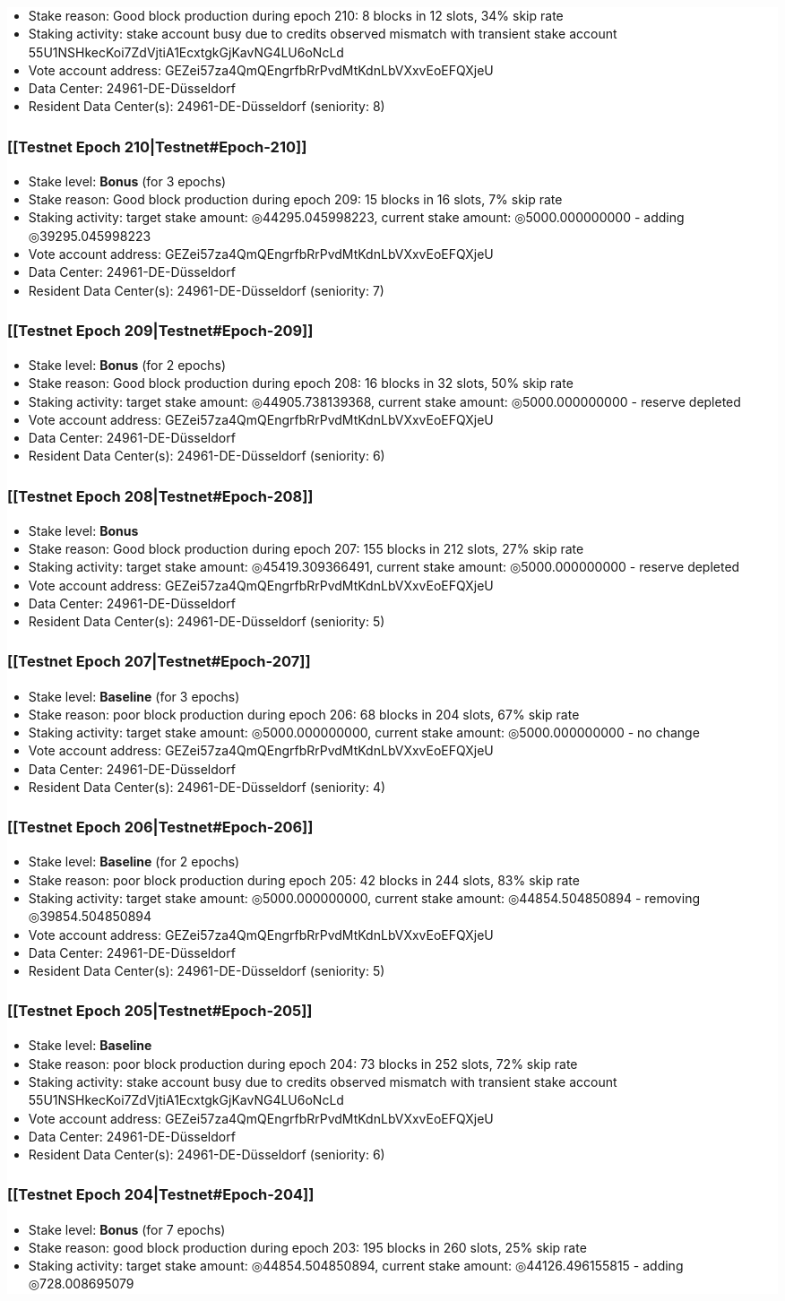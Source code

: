 * Stake reason: Good block production during epoch 210: 8 blocks in 12 slots, 34% skip rate
* Staking activity: stake account busy due to credits observed mismatch with transient stake account 55U1NSHkecKoi7ZdVjtiA1EcxtgkGjKavNG4LU6oNcLd
* Vote account address: GEZei57za4QmQEngrfbRrPvdMtKdnLbVXxvEoEFQXjeU
* Data Center: 24961-DE-Düsseldorf
* Resident Data Center(s): 24961-DE-Düsseldorf (seniority: 8)
### [[Testnet Epoch 210|Testnet#Epoch-210]]
* Stake level: **Bonus** (for 3 epochs)
* Stake reason: Good block production during epoch 209: 15 blocks in 16 slots, 7% skip rate
* Staking activity: target stake amount: ◎44295.045998223, current stake amount: ◎5000.000000000 - adding ◎39295.045998223
* Vote account address: GEZei57za4QmQEngrfbRrPvdMtKdnLbVXxvEoEFQXjeU
* Data Center: 24961-DE-Düsseldorf
* Resident Data Center(s): 24961-DE-Düsseldorf (seniority: 7)
### [[Testnet Epoch 209|Testnet#Epoch-209]]
* Stake level: **Bonus** (for 2 epochs)
* Stake reason: Good block production during epoch 208: 16 blocks in 32 slots, 50% skip rate
* Staking activity: target stake amount: ◎44905.738139368, current stake amount: ◎5000.000000000 - reserve depleted
* Vote account address: GEZei57za4QmQEngrfbRrPvdMtKdnLbVXxvEoEFQXjeU
* Data Center: 24961-DE-Düsseldorf
* Resident Data Center(s): 24961-DE-Düsseldorf (seniority: 6)
### [[Testnet Epoch 208|Testnet#Epoch-208]]
* Stake level: **Bonus**
* Stake reason: Good block production during epoch 207: 155 blocks in 212 slots, 27% skip rate
* Staking activity: target stake amount: ◎45419.309366491, current stake amount: ◎5000.000000000 - reserve depleted
* Vote account address: GEZei57za4QmQEngrfbRrPvdMtKdnLbVXxvEoEFQXjeU
* Data Center: 24961-DE-Düsseldorf
* Resident Data Center(s): 24961-DE-Düsseldorf (seniority: 5)
### [[Testnet Epoch 207|Testnet#Epoch-207]]
* Stake level: **Baseline** (for 3 epochs)
* Stake reason: poor block production during epoch 206: 68 blocks in 204 slots, 67% skip rate
* Staking activity: target stake amount: ◎5000.000000000, current stake amount: ◎5000.000000000 - no change
* Vote account address: GEZei57za4QmQEngrfbRrPvdMtKdnLbVXxvEoEFQXjeU
* Data Center: 24961-DE-Düsseldorf
* Resident Data Center(s): 24961-DE-Düsseldorf (seniority: 4)
### [[Testnet Epoch 206|Testnet#Epoch-206]]
* Stake level: **Baseline** (for 2 epochs)
* Stake reason: poor block production during epoch 205: 42 blocks in 244 slots, 83% skip rate
* Staking activity: target stake amount: ◎5000.000000000, current stake amount: ◎44854.504850894 - removing ◎39854.504850894
* Vote account address: GEZei57za4QmQEngrfbRrPvdMtKdnLbVXxvEoEFQXjeU
* Data Center: 24961-DE-Düsseldorf
* Resident Data Center(s): 24961-DE-Düsseldorf (seniority: 5)
### [[Testnet Epoch 205|Testnet#Epoch-205]]
* Stake level: **Baseline**
* Stake reason: poor block production during epoch 204: 73 blocks in 252 slots, 72% skip rate
* Staking activity: stake account busy due to credits observed mismatch with transient stake account 55U1NSHkecKoi7ZdVjtiA1EcxtgkGjKavNG4LU6oNcLd
* Vote account address: GEZei57za4QmQEngrfbRrPvdMtKdnLbVXxvEoEFQXjeU
* Data Center: 24961-DE-Düsseldorf
* Resident Data Center(s): 24961-DE-Düsseldorf (seniority: 6)
### [[Testnet Epoch 204|Testnet#Epoch-204]]
* Stake level: **Bonus** (for 7 epochs)
* Stake reason: good block production during epoch 203: 195 blocks in 260 slots, 25% skip rate
* Staking activity: target stake amount: ◎44854.504850894, current stake amount: ◎44126.496155815 - adding ◎728.008695079